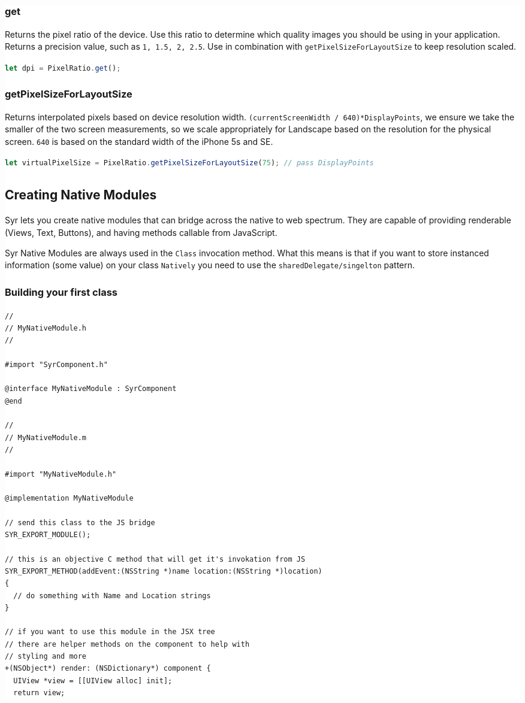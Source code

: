 ### get

Returns the pixel ratio of the device. Use this ratio to determine which quality images you should be using in your application. Returns a precision value, such as `1, 1.5, 2, 2.5`. Use in combination with `getPixelSizeForLayoutSize` to keep resolution scaled.

```javascript
let dpi = PixelRatio.get();

```

### getPixelSizeForLayoutSize

Returns interpolated pixels based on device resolution width. `(currentScreenWidth / 640)*DisplayPoints`, we ensure we take the smaller of the two screen measurements, so we scale appropriately for Landscape based on the resolution for the physical screen. `640` is based on the standard width of the iPhone 5s and SE.

```javascript
let virtualPixelSize = PixelRatio.getPixelSizeForLayoutSize(75); // pass DisplayPoints
```

## Creating Native Modules

Syr lets you create native modules that can bridge across the native to web spectrum. They are capable of providing renderable (Views, Text, Buttons), and having methods callable from JavaScript.

Syr Native Modules are always used in the `Class` invocation method. What this means is that if you want to store instanced information (some value) on your class `Natively` you need to use the `sharedDelegate/singelton` pattern.

### Building your first class

```objc fct_label="iOS"
//
// MyNativeModule.h
//

#import "SyrComponent.h"

@interface MyNativeModule : SyrComponent
@end

//
// MyNativeModule.m
//

#import "MyNativeModule.h"

@implementation MyNativeModule

// send this class to the JS bridge
SYR_EXPORT_MODULE();

// this is an objective C method that will get it's invokation from JS
SYR_EXPORT_METHOD(addEvent:(NSString *)name location:(NSString *)location)
{
  // do something with Name and Location strings
}

// if you want to use this module in the JSX tree
// there are helper methods on the component to help with
// styling and more
+(NSObject*) render: (NSDictionary*) component {
  UIView *view = [[UIView alloc] init];
  return view;
```